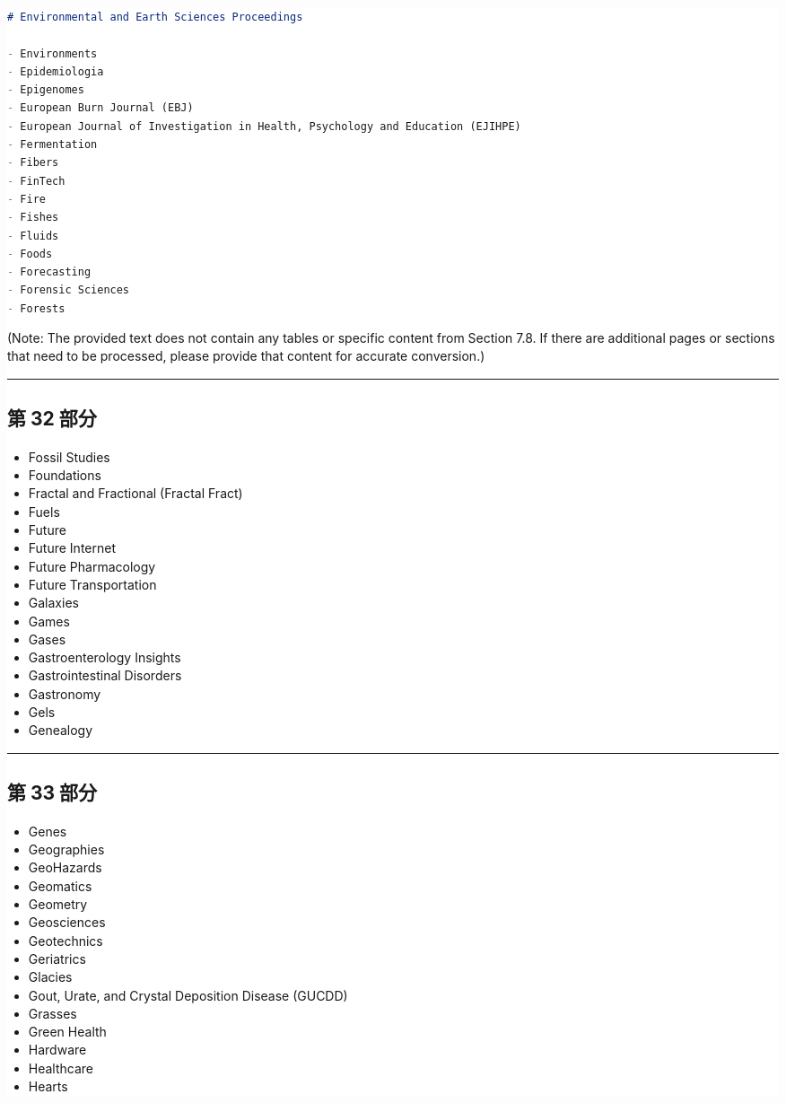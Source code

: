 ```markdown
# Environmental and Earth Sciences Proceedings

- Environments
- Epidemiologia
- Epigenomes
- European Burn Journal (EBJ)
- European Journal of Investigation in Health, Psychology and Education (EJIHPE)
- Fermentation
- Fibers
- FinTech
- Fire
- Fishes
- Fluids
- Foods
- Forecasting
- Forensic Sciences
- Forests
```

(Note: The provided text does not contain any tables or specific content from Section 7.8. If there are additional pages or sections that need to be processed, please provide that content for accurate conversion.)

---

## 第 32 部分

- Fossil Studies
- Foundations
- Fractal and Fractional (Fractal Fract)
- Fuels
- Future
- Future Internet
- Future Pharmacology
- Future Transportation
- Galaxies
- Games
- Gases
- Gastroenterology Insights
- Gastrointestinal Disorders
- Gastronomy
- Gels
- Genealogy

---

## 第 33 部分

- Genes
- Geographies
- GeoHazards
- Geomatics
- Geometry
- Geosciences
- Geotechnics
- Geriatrics
- Glacies
- Gout, Urate, and Crystal Deposition Disease (GUCDD)
- Grasses
- Green Health
- Hardware
- Healthcare
- Hearts